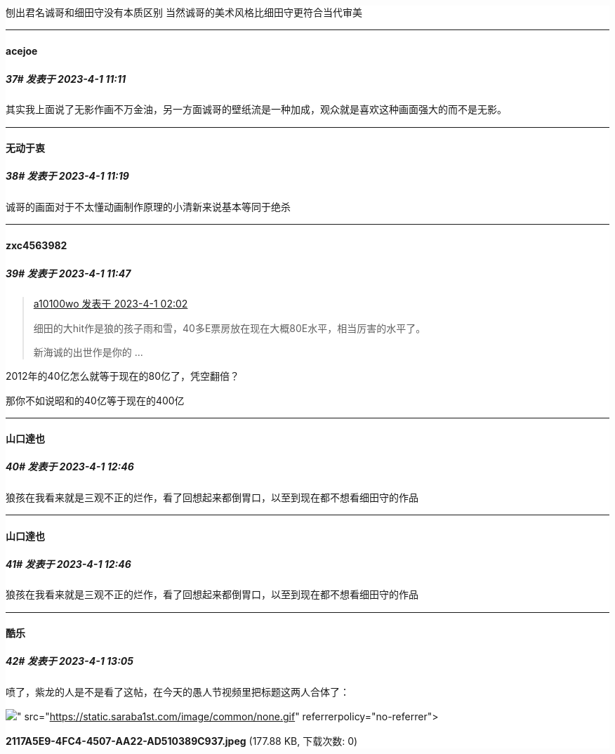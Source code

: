 刨出君名诚哥和细田守没有本质区别 当然诚哥的美术风格比细田守更符合当代审美

*****

####  acejoe  
##### 37#       发表于 2023-4-1 11:11

其实我上面说了无影作画不万金油，另一方面诚哥的壁纸流是一种加成，观众就是喜欢这种画面强大的而不是无影。

*****

####  无动于衷  
##### 38#       发表于 2023-4-1 11:19

诚哥的画面对于不太懂动画制作原理的小清新来说基本等同于绝杀

*****

####  zxc4563982  
##### 39#       发表于 2023-4-1 11:47

<blockquote><a href="httphttps://bbs.saraba1st.com/2b/forum.php?mod=redirect&amp;goto=findpost&amp;pid=60293291&amp;ptid=2126886" target="_blank">a10100wo 发表于 2023-4-1 02:02</a>

细田的大hit作是狼的孩子雨和雪，40多E票房放在现在大概80E水平，相当厉害的水平了。

新海诚的出世作是你的 ...</blockquote>
2012年的40亿怎么就等于现在的80亿了，凭空翻倍？

那你不如说昭和的40亿等于现在的400亿

*****

####  山口達也  
##### 40#       发表于 2023-4-1 12:46

狼孩在我看来就是三观不正的烂作，看了回想起来都倒胃口，以至到现在都不想看细田守的作品

*****

####  山口達也  
##### 41#       发表于 2023-4-1 12:46

狼孩在我看来就是三观不正的烂作，看了回想起来都倒胃口，以至到现在都不想看细田守的作品

*****

####  酷乐  
##### 42#       发表于 2023-4-1 13:05

喷了，紫龙的人是不是看了这帖，在今天的愚人节视频里把标题这两人合体了：

<img src="https://img.saraba1st.com/forum/202304/01/130456fxpox2dii8ii5pap.jpeg" referrerpolicy="no-referrer">" src="https://static.saraba1st.com/image/common/none.gif" referrerpolicy="no-referrer">

<strong>2117A5E9-4FC4-4507-AA22-AD510389C937.jpeg</strong> (177.88 KB, 下载次数: 0)

